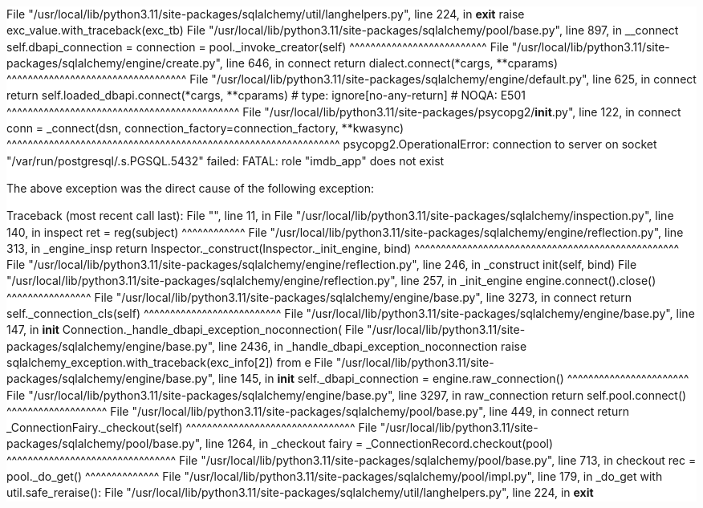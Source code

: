   File "/usr/local/lib/python3.11/site-packages/sqlalchemy/util/langhelpers.py", line 224, in __exit__
    raise exc_value.with_traceback(exc_tb)
  File "/usr/local/lib/python3.11/site-packages/sqlalchemy/pool/base.py", line 897, in __connect
    self.dbapi_connection = connection = pool._invoke_creator(self)
                                         ^^^^^^^^^^^^^^^^^^^^^^^^^^
  File "/usr/local/lib/python3.11/site-packages/sqlalchemy/engine/create.py", line 646, in connect
    return dialect.connect(*cargs, **cparams)
           ^^^^^^^^^^^^^^^^^^^^^^^^^^^^^^^^^^
  File "/usr/local/lib/python3.11/site-packages/sqlalchemy/engine/default.py", line 625, in connect
    return self.loaded_dbapi.connect(*cargs, **cparams)  # type: ignore[no-any-return]  # NOQA: E501
           ^^^^^^^^^^^^^^^^^^^^^^^^^^^^^^^^^^^^^^^^^^^^
  File "/usr/local/lib/python3.11/site-packages/psycopg2/__init__.py", line 122, in connect
    conn = _connect(dsn, connection_factory=connection_factory, **kwasync)
           ^^^^^^^^^^^^^^^^^^^^^^^^^^^^^^^^^^^^^^^^^^^^^^^^^^^^^^^^^^^^^^^
psycopg2.OperationalError: connection to server on socket "/var/run/postgresql/.s.PGSQL.5432" failed: FATAL:  role "imdb_app" does not exist


The above exception was the direct cause of the following exception:

Traceback (most recent call last):
  File "<string>", line 11, in <module>
  File "/usr/local/lib/python3.11/site-packages/sqlalchemy/inspection.py", line 140, in inspect
    ret = reg(subject)
          ^^^^^^^^^^^^
  File "/usr/local/lib/python3.11/site-packages/sqlalchemy/engine/reflection.py", line 313, in _engine_insp
    return Inspector._construct(Inspector._init_engine, bind)
           ^^^^^^^^^^^^^^^^^^^^^^^^^^^^^^^^^^^^^^^^^^^^^^^^^^
  File "/usr/local/lib/python3.11/site-packages/sqlalchemy/engine/reflection.py", line 246, in _construct
    init(self, bind)
  File "/usr/local/lib/python3.11/site-packages/sqlalchemy/engine/reflection.py", line 257, in _init_engine
    engine.connect().close()
    ^^^^^^^^^^^^^^^^
  File "/usr/local/lib/python3.11/site-packages/sqlalchemy/engine/base.py", line 3273, in connect
    return self._connection_cls(self)
           ^^^^^^^^^^^^^^^^^^^^^^^^^^
  File "/usr/local/lib/python3.11/site-packages/sqlalchemy/engine/base.py", line 147, in __init__
    Connection._handle_dbapi_exception_noconnection(
  File "/usr/local/lib/python3.11/site-packages/sqlalchemy/engine/base.py", line 2436, in _handle_dbapi_exception_noconnection
    raise sqlalchemy_exception.with_traceback(exc_info[2]) from e
  File "/usr/local/lib/python3.11/site-packages/sqlalchemy/engine/base.py", line 145, in __init__
    self._dbapi_connection = engine.raw_connection()
                             ^^^^^^^^^^^^^^^^^^^^^^^
  File "/usr/local/lib/python3.11/site-packages/sqlalchemy/engine/base.py", line 3297, in raw_connection
    return self.pool.connect()
           ^^^^^^^^^^^^^^^^^^^
  File "/usr/local/lib/python3.11/site-packages/sqlalchemy/pool/base.py", line 449, in connect
    return _ConnectionFairy._checkout(self)
           ^^^^^^^^^^^^^^^^^^^^^^^^^^^^^^^^
  File "/usr/local/lib/python3.11/site-packages/sqlalchemy/pool/base.py", line 1264, in _checkout
    fairy = _ConnectionRecord.checkout(pool)
            ^^^^^^^^^^^^^^^^^^^^^^^^^^^^^^^^
  File "/usr/local/lib/python3.11/site-packages/sqlalchemy/pool/base.py", line 713, in checkout
    rec = pool._do_get()
          ^^^^^^^^^^^^^^
  File "/usr/local/lib/python3.11/site-packages/sqlalchemy/pool/impl.py", line 179, in _do_get
    with util.safe_reraise():
  File "/usr/local/lib/python3.11/site-packages/sqlalchemy/util/langhelpers.py", line 224, in __exit__